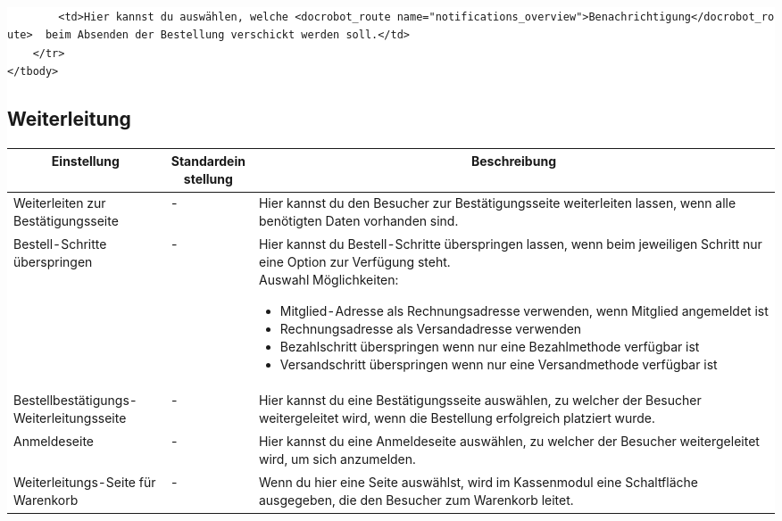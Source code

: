 			<td>Hier kannst du auswählen, welche <docrobot_route name="notifications_overview">Benachrichtigung</docrobot_route>  beim Absenden der Bestellung verschickt werden soll.</td>
		</tr>
	</tbody>
</table>

## Weiterleitung

<table>
	<thead>
		<tr>
			<th>Einstellung</th>
			<th>Standardeinstellung</th>
			<th>Beschreibung</th>
		</tr>
	</thead>
	<tbody>
		<tr>
			<td>Weiterleiten zur Bestätigungsseite</td>
			<td>-</td>
			<td>Hier kannst du den Besucher zur Bestätigungsseite weiterleiten lassen, wenn alle benötigten Daten vorhanden sind.</td>
		</tr>
		<tr>
			<td>Bestell-Schritte überspringen</td>
			<td>-</td>
			<td>Hier kannst du Bestell-Schritte überspringen lassen, wenn beim jeweiligen Schritt nur eine Option zur Verfügung steht.
			<br>Auswahl Möglichkeiten:
			<ul>
				<li>Mitglied-Adresse als Rechnungsadresse verwenden, wenn Mitglied angemeldet ist</li>
				<li>Rechnungsadresse als Versandadresse verwenden</li>
				<li>Bezahlschritt überspringen wenn nur eine Bezahlmethode verfügbar ist</li>
				<li>Versandschritt überspringen wenn nur eine Versandmethode verfügbar ist</li>
			</ul>
			</td>
		</tr>
		<tr>
			<td>Bestellbestätigungs-Weiterleitungsseite</td>
			<td>-</td>
			<td>Hier kannst du eine Bestätigungsseite auswählen, zu welcher der Besucher weitergeleitet wird, wenn die Bestellung erfolgreich platziert wurde.</td>
		</tr>
		<tr>
			<td>Anmeldeseite</td>
			<td>-</td>
			<td>Hier kannst du eine Anmeldeseite auswählen, zu welcher der Besucher weitergeleitet wird, um sich anzumelden.</td>
		</tr>
		<tr>
			<td>Weiterleitungs-Seite für Warenkorb</td>
			<td>-</td>
			<td>Wenn du hier eine Seite auswählst, wird im Kassenmodul eine Schaltfläche ausgegeben, die den Besucher zum Warenkorb leitet.</td>
		</tr>
	</tbody>
</table>
